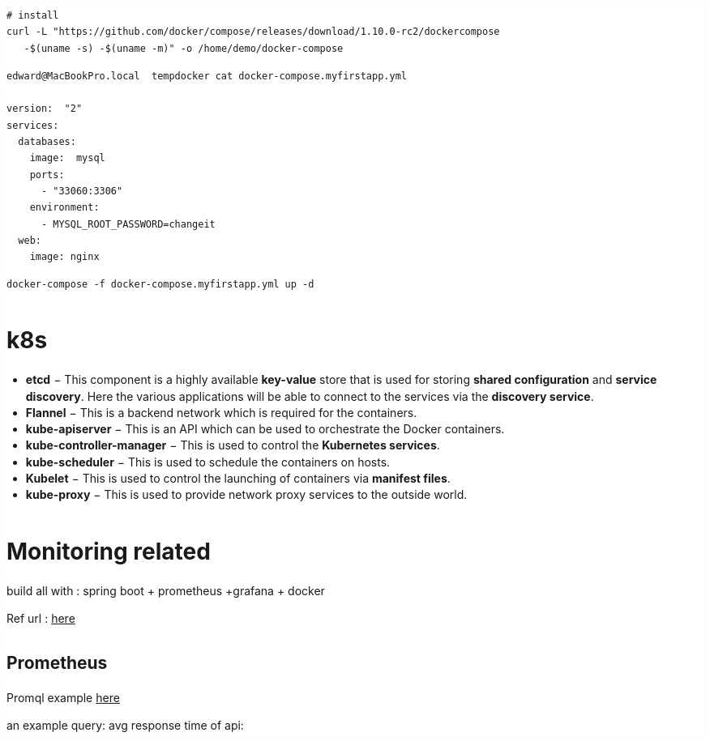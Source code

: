 ```
# install
curl -L "https://github.com/docker/compose/releases/download/1.10.0-rc2/dockercompose
   -$(uname -s) -$(uname -m)" -o /home/demo/docker-compose
```

```
edward@MacBookPro.local  tempdocker cat docker-compose.myfirstapp.yml 

version:  "2"
services:
  databases:
    image:  mysql
    ports:
      - "33060:3306"
    environment:
      - MYSQL_ROOT_PASSWORD=changeit
  web:
    image: nginx

```

```
docker-compose -f docker-compose.myfirstapp.yml up -d
```

# k8s

- **etcd** − This component is a highly available **key-value** store that is used for storing **shared configuration** and **service discovery**. Here the various applications will be able to connect to the services via the **discovery service**.
- **Flannel** − This is a backend network which is required for the containers.
- **kube-apiserver** − This is an API which can be used to orchestrate the Docker containers.
- **kube-controller-manager** − This is used to control the **Kubernetes services**.
- **kube-scheduler** − This is used to schedule the containers on hosts.
- **Kubelet** − This is used to control the launching of containers via **manifest files**.
- **kube-proxy** − This is used to provide network proxy services to the outside world.



# Monitoring related

build all with : spring boot + prometheus +grafana + docker

Ref url : [here](https://medium.com/aeturnuminc/configure-prometheus-and-grafana-in-dockers-ff2a2b51aa1d)



## Prometheus

Promql example [here](https://timber.io/blog/promql-for-humans/)

an example query:  avg response time of api:
